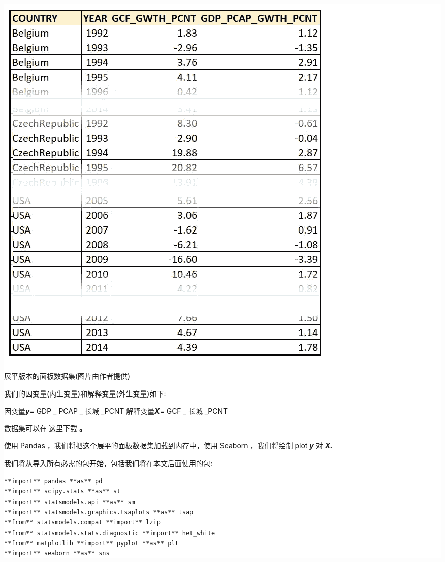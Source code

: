 ![](img/7a9e87e347813bcbd3091049adde283b.png)

展平版本的面板数据集(图片由作者提供)

我们的因变量(内生变量)和解释变量(外生变量)如下:

因变量***y***= GDP _ PCAP _ 长城 _PCNT
解释变量***X***= GCF _ 长城 _PCNT

数据集可以在 这里下载 [**。**](https://gist.github.com/sachinsdate/c40651e9e4bc13a696780462209f1992)

使用 [Pandas](https://pandas.pydata.org/) ，我们将把这个展平的面板数据集加载到内存中，使用 [Seaborn](https://seaborn.pydata.org/) ，我们将绘制 plot ***y*** 对 ***X.***

我们将从导入所有必需的包开始，包括我们将在本文后面使用的包:

```
**import** pandas **as** pd
**import** scipy.stats **as** st
**import** statsmodels.api **as** sm
**import** statsmodels.graphics.tsaplots **as** tsap
**from** statsmodels.compat **import** lzip
**from** statsmodels.stats.diagnostic **import** het_white
**from** matplotlib **import** pyplot **as** plt
**import** seaborn **as** sns
```
